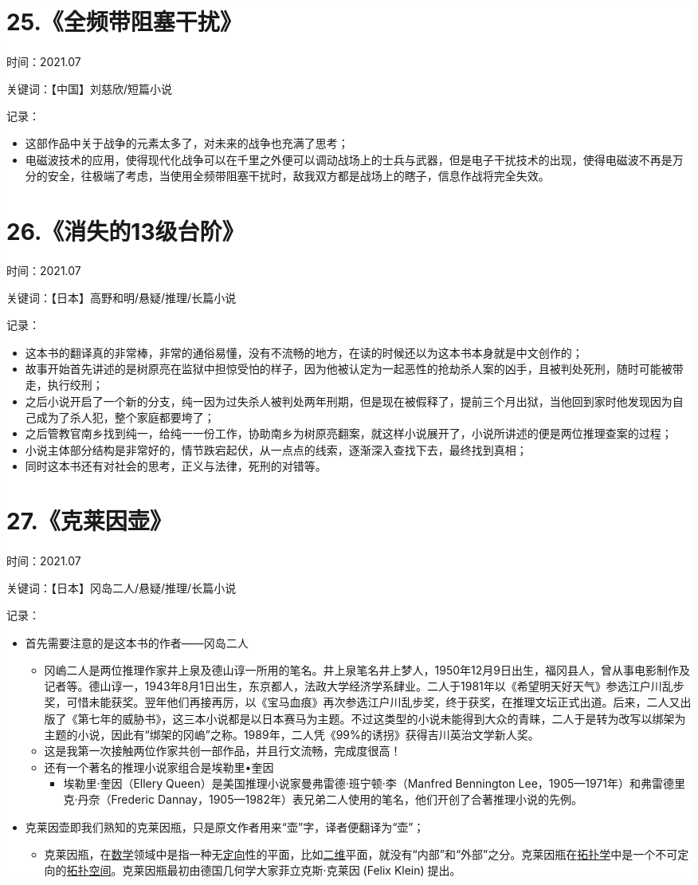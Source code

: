 

# 25.《全频带阻塞干扰》

时间：2021.07

关键词：【中国】刘慈欣/短篇小说

记录：

- 这部作品中关于战争的元素太多了，对未来的战争也充满了思考；
- 电磁波技术的应用，使得现代化战争可以在千里之外便可以调动战场上的士兵与武器，但是电子干扰技术的出现，使得电磁波不再是万分的安全，往极端了考虑，当使用全频带阻塞干扰时，敌我双方都是战场上的瞎子，信息作战将完全失效。



# 26.《消失的13级台阶》

时间：2021.07

关键词：【日本】高野和明/悬疑/推理/长篇小说

记录：

- 这本书的翻译真的非常棒，非常的通俗易懂，没有不流畅的地方，在读的时候还以为这本书本身就是中文创作的；
- 故事开始首先讲述的是树原亮在监狱中担惊受怕的样子，因为他被认定为一起恶性的抢劫杀人案的凶手，且被判处死刑，随时可能被带走，执行绞刑；
- 之后小说开启了一个新的分支，纯一因为过失杀人被判处两年刑期，但是现在被假释了，提前三个月出狱，当他回到家时他发现因为自己成为了杀人犯，整个家庭都要垮了；
- 之后管教官南乡找到纯一，给纯一一份工作，协助南乡为树原亮翻案，就这样小说展开了，小说所讲述的便是两位推理查案的过程；
- 小说主体部分结构是非常好的，情节跌宕起伏，从一点点的线索，逐渐深入查找下去，最终找到真相；
- 同时这本书还有对社会的思考，正义与法律，死刑的对错等。





# 27.《克莱因壶》

时间：2021.07

关键词：【日本】冈岛二人/悬疑/推理/长篇小说

记录：

- 首先需要注意的是这本书的作者——冈岛二人

  - 冈嵨二人是两位推理作家井上泉及德山谆一所用的笔名。井上泉笔名井上梦人，1950年12月9日出生，福冈县人，曾从事电影制作及记者等。德山谆一，1943年8月1日出生，东京都人，法政大学经济学系肆业。二人于1981年以《希望明天好天气》参选江户川乱步奖，可惜未能获奖。翌年他们再接再厉，以《宝马血痕》再次参选江户川乱步奖，终于获奖，在推理文坛正式出道。后来，二人又出版了《第七年的威胁书》，这三本小说都是以日本赛马为主题。不过这类型的小说未能得到大众的青睐，二人于是转为改写以绑架为主题的小说，因此有“绑架的冈嵨”之称。1989年，二人凭《99%的诱拐》获得吉川英治文学新人奖。 
  - 这是我第一次接触两位作家共创一部作品，并且行文流畅，完成度很高！
  - 还有一个著名的推理小说家组合是埃勒里•奎因
    - 埃勒里·奎因（Ellery Queen）是美国推理小说家曼弗雷德·班宁顿·李（Manfred Bennington Lee，1905—1971年）和弗雷德里克·丹奈（Frederic Dannay，1905—1982年）表兄弟二人使用的笔名，他们开创了合著推理小说的先例。

- 克莱因壶即我们熟知的克莱因瓶，只是原文作者用来“壶”字，译者便翻译为“壶”；

  - 克莱因瓶，在[数学](https://baike.baidu.com/item/数学/107037)领域中是指一种无[定向](https://baike.baidu.com/item/定向/35699)性的平面，比如[二维](https://baike.baidu.com/item/二维/380405)平面，就没有“内部”和“外部”之分。克莱因瓶在[拓扑学](https://baike.baidu.com/item/拓扑学/769248)中是一个不可定向的[拓扑空间](https://baike.baidu.com/item/拓扑空间/1498597)。克莱因瓶最初由德国几何学大家菲立克斯·克莱因 (Felix Klein) 提出。
